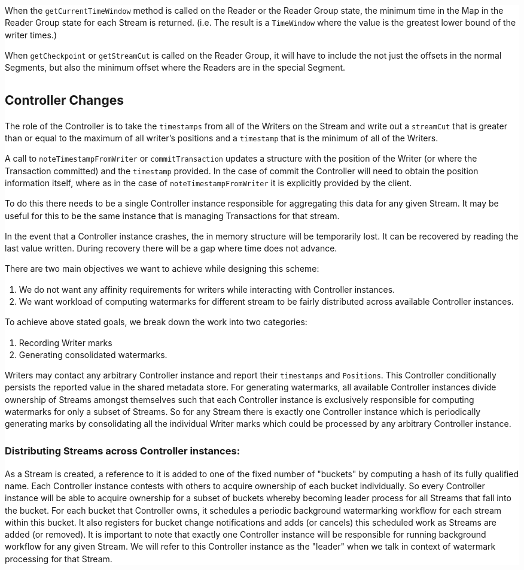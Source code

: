 When the `getCurrentTimeWindow` method is called on the Reader or the Reader Group state, the minimum time in the Map in the Reader Group state for each Stream is returned. (i.e. The result is a `TimeWindow` where the value is the greatest lower bound of the writer times.)

When `getCheckpoint` or `getStreamCut` is called on the Reader Group, it will have to include the not just the offsets in the normal Segments, but also the minimum offset where the Readers are in the special Segment.

## Controller Changes
The role of the Controller is to take the `timestamps` from all of the Writers on the Stream and write out a `streamCut` that is greater than or equal to the maximum of all writer’s positions and a `timestamp` that is the minimum of all of the Writers.

A call to `noteTimestampFromWriter` or `commitTransaction` updates a structure with the position of the Writer (or where the Transaction committed) and the `timestamp` provided. In the case of commit the Controller will need to obtain the position information itself, where as in the case of `noteTimestampFromWriter` it is explicitly provided by the client.

To do this there needs to be a single Controller instance responsible for aggregating this data for any given Stream. It may be useful for this to be the same instance that is managing Transactions for that stream.

In the event that a Controller instance crashes, the in memory structure will be temporarily lost. It can be recovered by reading the last value written. During recovery there will be a gap where time does not advance.

There are two main objectives we want to achieve while designing this scheme:

1. We do not want any affinity requirements for writers while interacting with Controller instances.
2. We want workload of computing watermarks for different stream to be fairly distributed across available Controller instances.

To achieve above stated goals, we break down the work into two categories:

1. Recording Writer marks
2. Generating consolidated watermarks.

Writers may contact any arbitrary Controller instance and report their `timestamps` and `Positions`. This Controller conditionally persists the reported value in the shared metadata store. For generating watermarks, all available Controller instances divide ownership of Streams amongst themselves such that each Controller instance is exclusively responsible for computing watermarks for only a subset of Streams. So for any Stream there is exactly one Controller instance which is periodically generating marks by consolidating all the individual Writer marks which could be processed by any arbitrary Controller instance.

### Distributing Streams across Controller instances:
As a Stream is created, a reference to it is added to one of the fixed number of "buckets" by computing a hash of its fully qualified name. Each Controller instance contests with others to acquire ownership of each bucket individually. So every Controller instance will be able to acquire ownership for a subset of buckets whereby becoming leader process for all Streams that fall into the bucket. For each bucket that Controller owns, it schedules a periodic background watermarking workflow for each stream within this bucket. It also registers for bucket change notifications and adds (or cancels) this scheduled work as Streams are added (or removed). It is important to note that exactly one Controller instance will be responsible for running background workflow for any given Stream. We will refer to this Controller instance as the "leader" when we talk in context of watermark processing for that Stream.
